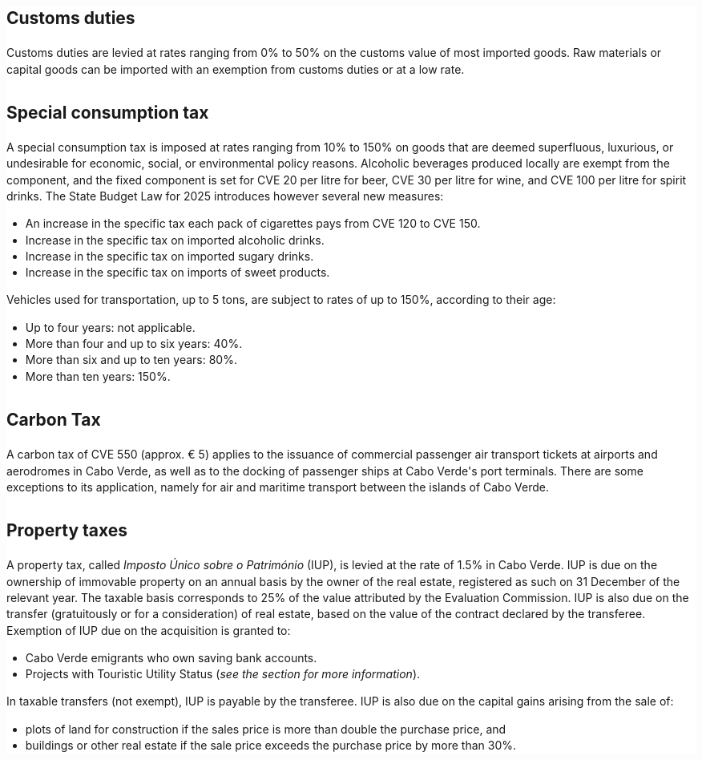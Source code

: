 ## Customs duties
Customs duties are levied at rates ranging from 0% to 50% on the customs value of most imported goods.
Raw materials or capital goods can be imported with an exemption from customs duties or at a low rate.
## Special consumption tax
A special consumption tax is imposed at rates ranging from 10% to 150% on goods that are deemed superfluous, luxurious, or undesirable for economic, social, or environmental policy reasons.
Alcoholic beverages produced locally are exempt from the  component, and the fixed component is set for CVE 20 per litre for beer, CVE 30 per litre for wine, and CVE 100 per litre for spirit drinks.
The State Budget Law for 2025 introduces however several new measures:
  * An increase in the specific tax each pack of cigarettes pays from CVE 120 to CVE 150.
  * Increase in the specific tax on imported alcoholic drinks.
  * Increase in the specific tax on imported sugary drinks.
  * Increase in the specific tax on imports of sweet products.


Vehicles used for transportation, up to 5 tons, are subject to rates of up to 150%, according to their age:
  * Up to four years: not applicable.
  * More than four and up to six years: 40%.
  * More than six and up to ten years: 80%.
  * More than ten years: 150%.


## Carbon Tax
A carbon tax of CVE 550 (approx. € 5) applies to the issuance of commercial passenger air transport tickets at airports and aerodromes in Cabo Verde, as well as to the docking of passenger ships at Cabo Verde's port terminals.
There are some exceptions to its application, namely for air and maritime transport between the islands of Cabo Verde.
## Property taxes
A property tax, called _Imposto Único sobre o Património_ (IUP), is levied at the rate of 1.5% in Cabo Verde.
IUP is due on the ownership of immovable property on an annual basis by the owner of the real estate, registered as such on 31 December of the relevant year. The taxable basis corresponds to 25% of the value attributed by the Evaluation Commission.
IUP is also due on the transfer (gratuitously or for a consideration) of real estate, based on the value of the contract declared by the transferee.
Exemption of IUP due on the acquisition is granted to:
  * Cabo Verde emigrants who own saving bank accounts.
  * Projects with Touristic Utility Status (_see the section for more information_).


In taxable transfers (not exempt), IUP is payable by the transferee.
IUP is also due on the capital gains arising from the sale of:
  * plots of land for construction if the sales price is more than double the purchase price, and
  * buildings or other real estate if the sale price exceeds the purchase price by more than 30%.

